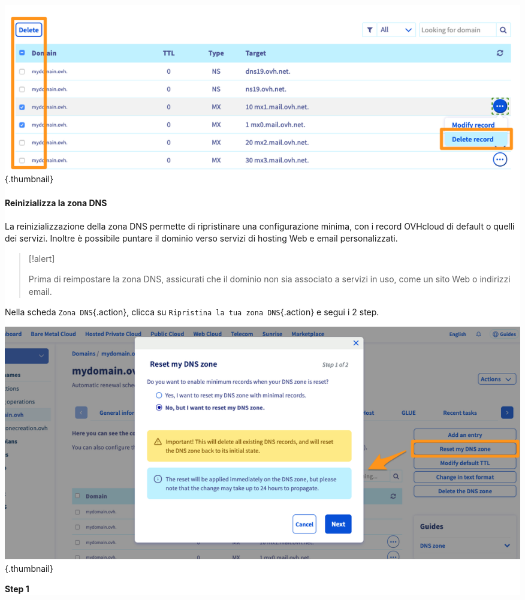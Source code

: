 ![dnszone](images/delete-record.png){.thumbnail}

#### Reinizializza la zona DNS

La reinizializzazione della zona DNS permette di ripristinare una configurazione minima, con i record OVHcloud di default o quelli dei servizi. Inoltre è possibile puntare il dominio verso servizi di hosting Web e email personalizzati.

> [!alert]
>
> Prima di reimpostare la zona DNS, assicurati che il dominio non sia associato a servizi in uso, come un sito Web o indirizzi email.
>

Nella scheda `Zona DNS`{.action}, clicca su `Ripristina la tua zona DNS`{.action} e segui i 2 step.

![dnszone](images/reset-my-dns-zone.png){.thumbnail}

**Step 1**
